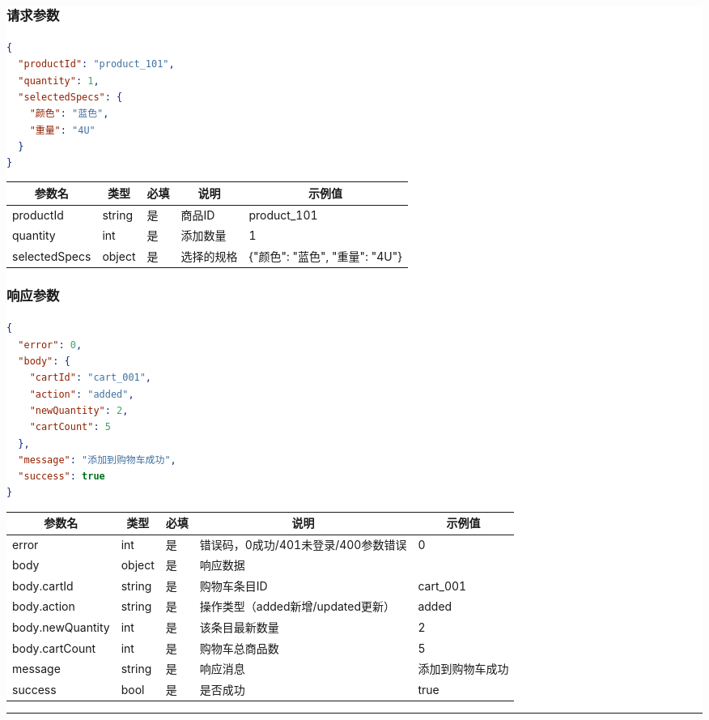 ### 请求参数
```json
{
  "productId": "product_101",
  "quantity": 1,
  "selectedSpecs": {
    "颜色": "蓝色",
    "重量": "4U"
  }
}
```

| 参数名 | 类型 | 必填 | 说明 | 示例值 |
|----|---|-----|---|-----|
| productId | string | 是 | 商品ID | product_101 |
| quantity | int | 是 | 添加数量 | 1 |
| selectedSpecs | object | 是 | 选择的规格 | {"颜色": "蓝色", "重量": "4U"} |

### 响应参数
```json
{
  "error": 0,
  "body": {
    "cartId": "cart_001",
    "action": "added",
    "newQuantity": 2,
    "cartCount": 5
  },
  "message": "添加到购物车成功",
  "success": true
}
```

| 参数名 | 类型 | 必填 | 说明 | 示例值 |
|----|---|-----|---|-----|
| error | int | 是 | 错误码，0成功/401未登录/400参数错误 | 0 |
| body | object | 是 | 响应数据 | |
| body.cartId | string | 是 | 购物车条目ID | cart_001 |
| body.action | string | 是 | 操作类型（added新增/updated更新） | added |
| body.newQuantity | int | 是 | 该条目最新数量 | 2 |
| body.cartCount | int | 是 | 购物车总商品数 | 5 |
| message | string | 是 | 响应消息 | 添加到购物车成功 |
| success | bool | 是 | 是否成功 | true |

---
